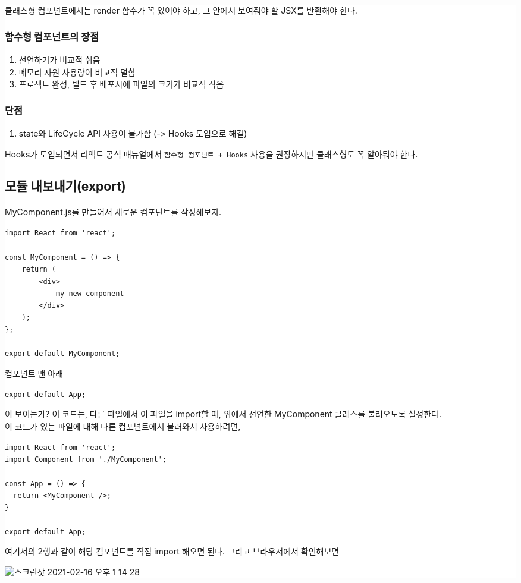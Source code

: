 클래스형 컴포넌트에서는 render 함수가 꼭 있어야 하고, 그 안에서 보여줘야 할 JSX를 반환해야 한다.

### 함수형 컴포넌트의 장점

1.  선언하기가 비교적 쉬움
2.  메모리 자원 사용량이 비교적 덜함
3.  프로젝트 완성, 빌드 후 배포시에 파일의 크기가 비교적 작음

### 단점

1.  state와 LifeCycle API 사용이 불가함 (-> Hooks 도입으로 해결)

Hooks가 도입되면서 리액트 공식 매뉴얼에서 `함수형 컴포넌트 + Hooks` 사용을 권장하지만 클래스형도 꼭 알아둬야 한다.

## 모듈 내보내기(export)

MyComponent.js를 만들어서 새로운 컴포넌트를 작성해보자.

```
import React from 'react';

const MyComponent = () => {
    return (
        <div>
            my new component
        </div>
    );
};

export default MyComponent;
```

컴포넌트 맨 아래

```
export default App;
```

이 보이는가? 이 코드는, 다른 파일에서 이 파일을 import할 때, 위에서 선언한 MyComponent 클래스를 불러오도록 설정한다.  
이 코드가 있는 파일에 대해 다른 컴포넌트에서 불러와서 사용하려면,

```
import React from 'react';
import Component from './MyComponent';

const App = () => {
  return <MyComponent />;
}

export default App;
```

여기서의 2행과 같이 해당 컴포넌트를 직접 import 해오면 된다. 그리고 브라우저에서 확인해보면

![스크린샷 2021-02-16 오후 1 14 28](https://user-images.githubusercontent.com/61453718/108017701-e79a1580-7058-11eb-91ed-c3bc39b2f75e.png)
